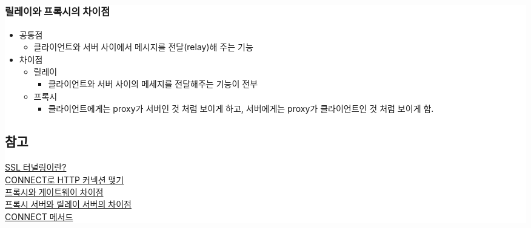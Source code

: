 ### 릴레이와 프록시의 차이점

- 공통점
  - 클라이언트와 서버 사이에서 메시지를 전달(relay)해 주는 기능
- 차이점
  - 릴레이
    - 클라이언트와 서버 사이의 메세지를 전달해주는 기능이 전부
  - 프록시
    - 클라이언트에게는 proxy가 서버인 것 처럼 보이게 하고, 서버에게는 proxy가 클라이언트인 것 처럼 보이게 함.

## 참고

[SSL 터널링이란?](https://www.geeksforgeeks.org/what-is-ssl-tunneling/)  
[CONNECT로 HTTP 커넥션 맺기](https://tigger.dev/entry/network-gateway-tunnel-relay)  
[프록시와 게이트웨이 차이점](https://swimjiy.github.io/2020-04-11-web-gateway)  
[프록시 서버와 릴레이 서버의 차이점](https://velog.io/@ghkstmd00/%ED%94%84%EB%A1%9D%EC%8B%9C%EC%84%9C%EB%B2%84%EC%99%80-%EB%A6%B4%EB%A0%88%EC%9D%B4-%EC%84%9C%EB%B2%84%EC%9D%98-%EC%B0%A8%EC%9D%B4%EC%A0%90)  
[CONNECT 메서드](https://developer.mozilla.org/ko/docs/Web/HTTP/Methods/CONNECT)
